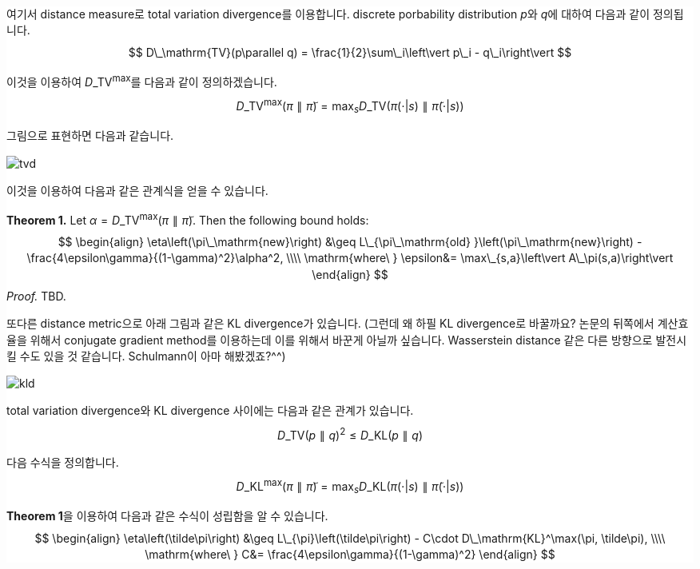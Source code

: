 여기서 distance measure로 total variation divergence를 이용합니다. discrete porbability distribution $p$와 $q$에 대하여 다음과 같이 정의됩니다.
$$
D\_\mathrm{TV}(p\parallel q) = \frac{1}{2}\sum\_i\left\vert p\_i - q\_i\right\vert 
$$

이것을 이용하여 $D\_\mathrm{TV}^\max$를 다음과 같이 정의하겠습니다.
$$
D\_\mathrm{TV}^\max(\pi\parallel \tilde\pi) = \max_s D\_\mathrm{TV}\left(\pi(\cdot\vert s)\parallel\tilde\pi(\cdot\vert s)\right)
$$

그림으로 표현하면 다음과 같습니다.

![tvd](../../../../img/tvd.png)

이것을 이용하여 다음과 같은 관계식을 얻을 수 있습니다.

**Theorem 1.** Let $\alpha=D\_\mathrm{TV}^\max(\pi\parallel \tilde\pi)$. Then the following bound holds:
$$
\begin{align}
\eta\left(\pi\_\mathrm{new}\right) &\geq L\_{\pi\_\mathrm{old} }\left(\pi\_\mathrm{new}\right) - \frac{4\epsilon\gamma}{(1-\gamma)^2}\alpha^2, \\\\
\mathrm{where\ } \epsilon&= \max\_{s,a}\left\vert A\_\pi(s,a)\right\vert 
\end{align}
$$
*Proof.* TBD.

또다른 distance metric으로 아래 그림과 같은 KL divergence가 있습니다.
(그런데 왜 하필 KL divergence로 바꿀까요? 논문의 뒤쪽에서 계산효율을 위해서 conjugate gradient method를 이용하는데 이를 위해서 바꾼게 아닐까 싶습니다. Wasserstein distance 같은 다른 방향으로 발전시킬 수도 있을 것 같습니다. Schulmann이 아마 해봤겠죠?^^)

![kld](../../../../img/kld.png)

total variation divergence와 KL divergence 사이에는 다음과 같은 관계가 있습니다.
$$
D\_\mathrm{TV}(p\parallel q)^2 \leq D\_\mathrm{KL}(p\parallel q)
$$

다음 수식을 정의합니다.
$$
D\_\mathrm{KL}^\max(\pi\parallel \tilde\pi) = \max_s D\_\mathrm{KL}\left(\pi(\cdot\vert s)\parallel\tilde\pi(\cdot\vert s)\right)
$$

**Theorem 1**을 이용하여 다음과 같은 수식이 성립함을 알 수 있습니다.
$$
\begin{align}
\eta\left(\tilde\pi\right) &\geq L\_{\pi}\left(\tilde\pi\right) - C\cdot D\_\mathrm{KL}^\max(\pi, \tilde\pi), \\\\
\mathrm{where\ } C&= \frac{4\epsilon\gamma}{(1-\gamma)^2}
\end{align}
$$

